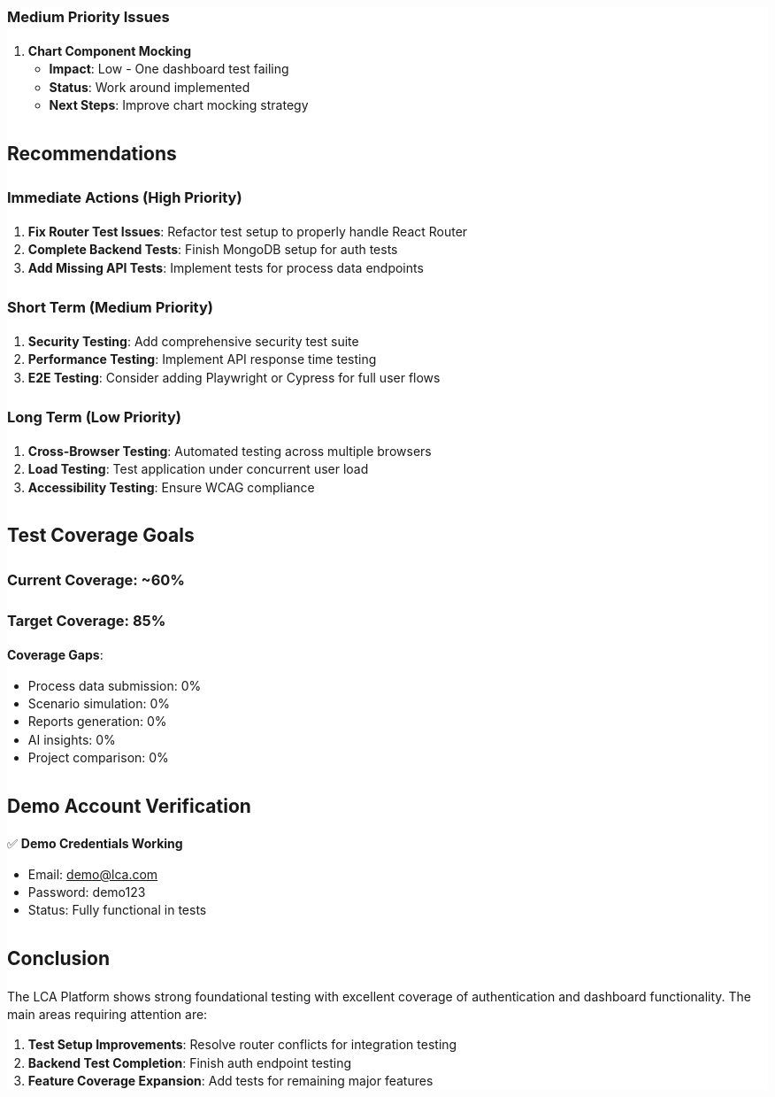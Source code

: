 ### Medium Priority Issues
1. **Chart Component Mocking**
   - **Impact**: Low - One dashboard test failing
   - **Status**: Work around implemented
   - **Next Steps**: Improve chart mocking strategy

## Recommendations

### Immediate Actions (High Priority)
1. **Fix Router Test Issues**: Refactor test setup to properly handle React Router
2. **Complete Backend Tests**: Finish MongoDB setup for auth tests
3. **Add Missing API Tests**: Implement tests for process data endpoints

### Short Term (Medium Priority)
1. **Security Testing**: Add comprehensive security test suite
2. **Performance Testing**: Implement API response time testing
3. **E2E Testing**: Consider adding Playwright or Cypress for full user flows

### Long Term (Low Priority)
1. **Cross-Browser Testing**: Automated testing across multiple browsers
2. **Load Testing**: Test application under concurrent user load
3. **Accessibility Testing**: Ensure WCAG compliance

## Test Coverage Goals

### Current Coverage: ~60%
### Target Coverage: 85%

**Coverage Gaps**:
- Process data submission: 0%
- Scenario simulation: 0%
- Reports generation: 0%
- AI insights: 0%
- Project comparison: 0%

## Demo Account Verification

✅ **Demo Credentials Working**
- Email: demo@lca.com
- Password: demo123
- Status: Fully functional in tests

## Conclusion

The LCA Platform shows strong foundational testing with excellent coverage of authentication and dashboard functionality. The main areas requiring attention are:

1. **Test Setup Improvements**: Resolve router conflicts for integration testing
2. **Backend Test Completion**: Finish auth endpoint testing  
3. **Feature Coverage Expansion**: Add tests for remaining major features
